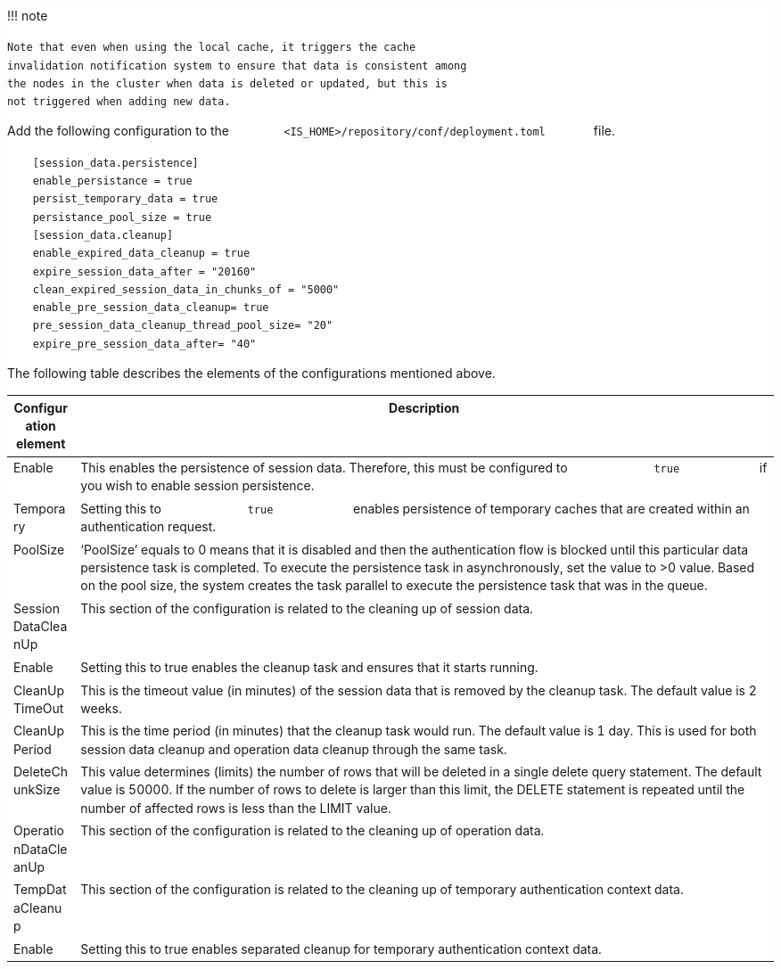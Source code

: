 !!! note
    
    Note that even when using the local cache, it triggers the cache
    invalidation notification system to ensure that data is consistent among
    the nodes in the cluster when data is deleted or updated, but this is
    not triggered when adding new data.
    

Add the following configuration to the
`         <IS_HOME>/repository/conf/deployment.toml        ` file.

``` xml
    [session_data.persistence]
    enable_persistance = true
    persist_temporary_data = true
    persistance_pool_size = true
    [session_data.cleanup]
    enable_expired_data_cleanup = true
    expire_session_data_after = "20160"
    clean_expired_session_data_in_chunks_of = "5000"
    enable_pre_session_data_cleanup= true
    pre_session_data_cleanup_thread_pool_size= "20"
    expire_pre_session_data_after= "40"       
```

The following table describes the elements of the configurations
mentioned above.

| Configuration element | Description                                                                                                                                                                                                                                                                                                                                               |
|-----------------------|-----------------------------------------------------------------------------------------------------------------------------------------------------------------------------------------------------------------------------------------------------------------------------------------------------------------------------------------------------------|
| Enable                | This enables the persistence of session data. Therefore, this must be configured to `              true             ` if you wish to enable session persistence.                                                                                                                                                                                          |
| Temporary             | Setting this to `              true             ` enables persistence of temporary caches that are created within an authentication request.                                                                                                                                                                                                              |
| PoolSize              | ‘PoolSize’ equals to 0 means that it is disabled and then the authentication flow is blocked until this particular data persistence task is completed. To execute the persistence task in asynchronously, set the value to \>0 value. Based on the pool size, the system creates the task parallel to execute the persistence task that was in the queue. |
| SessionDataCleanUp    | This section of the configuration is related to the cleaning up of session data.                                                                                                                                                                                                                                                                          |
| Enable                | Setting this to true enables the cleanup task and ensures that it starts running.                                                                                                                                                                                                                                                                         |
| CleanUpTimeOut        | This is the timeout value (in minutes) of the session data that is removed by the cleanup task. The default value is 2 weeks.                                                                                                                                                                                                                             |
| CleanUpPeriod         | This is the time period (in minutes) that the cleanup task would run. The default value is 1 day. This is used for both session data cleanup and operation data cleanup through the same task.                                                                                                                                                            |
| DeleteChunkSize       | This value determines (limits) the number of rows that will be deleted in a single delete query statement. The default value is 50000. If the number of rows to delete is larger than this limit, the DELETE statement is repeated until the number of affected rows is less than the LIMIT value.                                                        |
| OperationDataCleanUp  | This section of the configuration is related to the cleaning up of operation data.                                                                                                                                                                                                                                                                        |
| TempDataCleanup       | This section of the configuration is related to the cleaning up of temporary authentication context data.                                                                                                                                                                                                                                                 |
| Enable                | Setting this to true enables separated cleanup for temporary authentication context data.                                                                                                                                                                                                                                                                 |